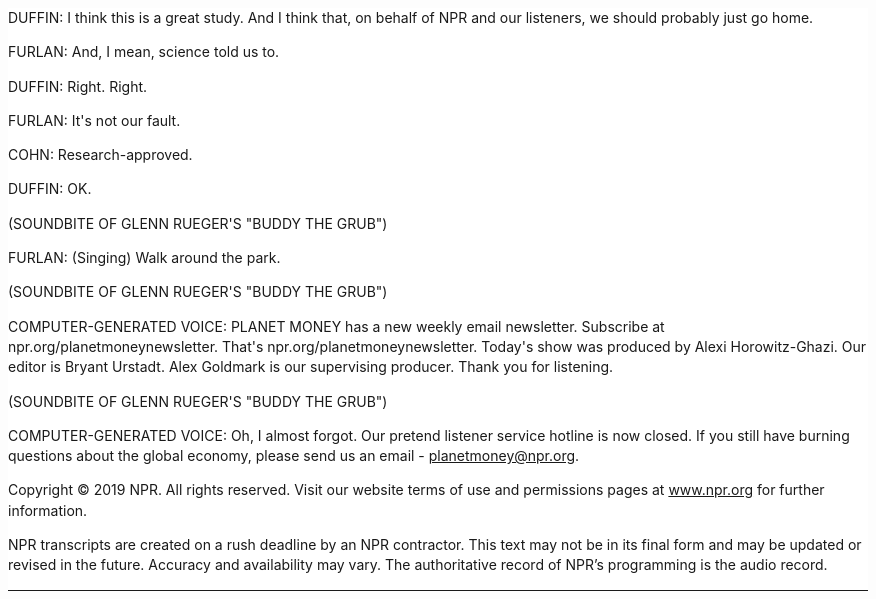 DUFFIN: I think this is a great study. And I think that, on behalf of NPR and our listeners, we should probably just go home.

FURLAN: And, I mean, science told us to.

DUFFIN: Right. Right.

FURLAN: It's not our fault.

COHN: Research-approved.

DUFFIN: OK.

(SOUNDBITE OF GLENN RUEGER'S "BUDDY THE GRUB")

FURLAN: (Singing) Walk around the park.

(SOUNDBITE OF GLENN RUEGER'S "BUDDY THE GRUB")

COMPUTER-GENERATED VOICE: PLANET MONEY has a new weekly email newsletter. Subscribe at npr.org/planetmoneynewsletter. That's npr.org/planetmoneynewsletter. Today's show was produced by Alexi Horowitz-Ghazi. Our editor is Bryant Urstadt. Alex Goldmark is our supervising producer. Thank you for listening.

(SOUNDBITE OF GLENN RUEGER'S "BUDDY THE GRUB")

COMPUTER-GENERATED VOICE: Oh, I almost forgot. Our pretend listener service hotline is now closed. If you still have burning questions about the global economy, please send us an email - planetmoney@npr.org.

Copyright © 2019 NPR. All rights reserved. Visit our website terms of use and permissions pages at www.npr.org for further information.

NPR transcripts are created on a rush deadline by an NPR contractor. This text may not be in its final form and may be updated or revised in the future. Accuracy and availability may vary. The authoritative record of NPR’s programming is the audio record.

----
